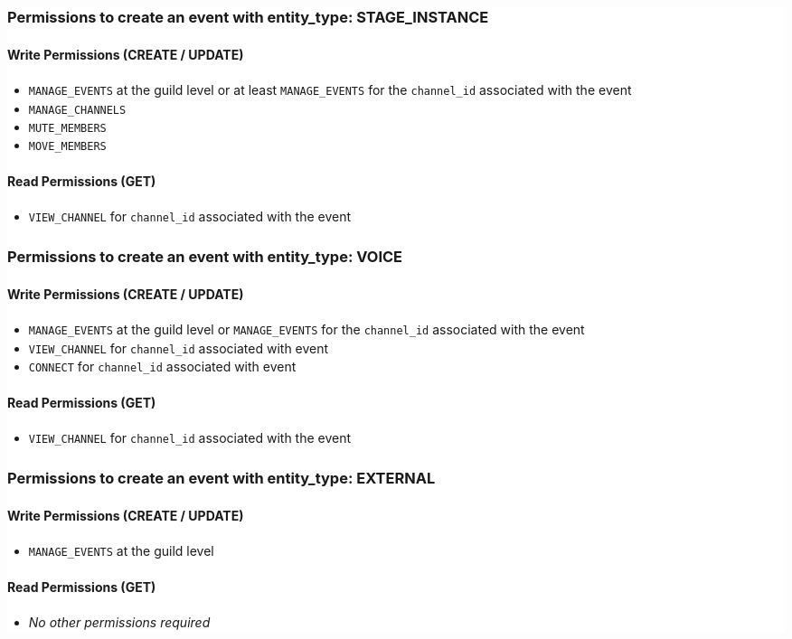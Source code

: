 ### Permissions to create an event with entity_type: STAGE_INSTANCE

#### Write Permissions (CREATE / UPDATE)

- `MANAGE_EVENTS` at the guild level or at least `MANAGE_EVENTS` for the `channel_id` associated with the event
- `MANAGE_CHANNELS`
- `MUTE_MEMBERS`
- `MOVE_MEMBERS`

#### Read Permissions (GET)

- `VIEW_CHANNEL` for `channel_id` associated with the event

### Permissions to create an event with entity_type: VOICE

#### Write Permissions (CREATE / UPDATE)

- `MANAGE_EVENTS` at the guild level or `MANAGE_EVENTS` for the `channel_id` associated with the event
- `VIEW_CHANNEL` for `channel_id` associated with event
- `CONNECT` for `channel_id` associated with event

#### Read Permissions (GET)

- `VIEW_CHANNEL` for `channel_id` associated with the event

### Permissions to create an event with entity_type: EXTERNAL

#### Write Permissions (CREATE / UPDATE)

- `MANAGE_EVENTS` at the guild level

#### Read Permissions (GET)

- _No other permissions required_
